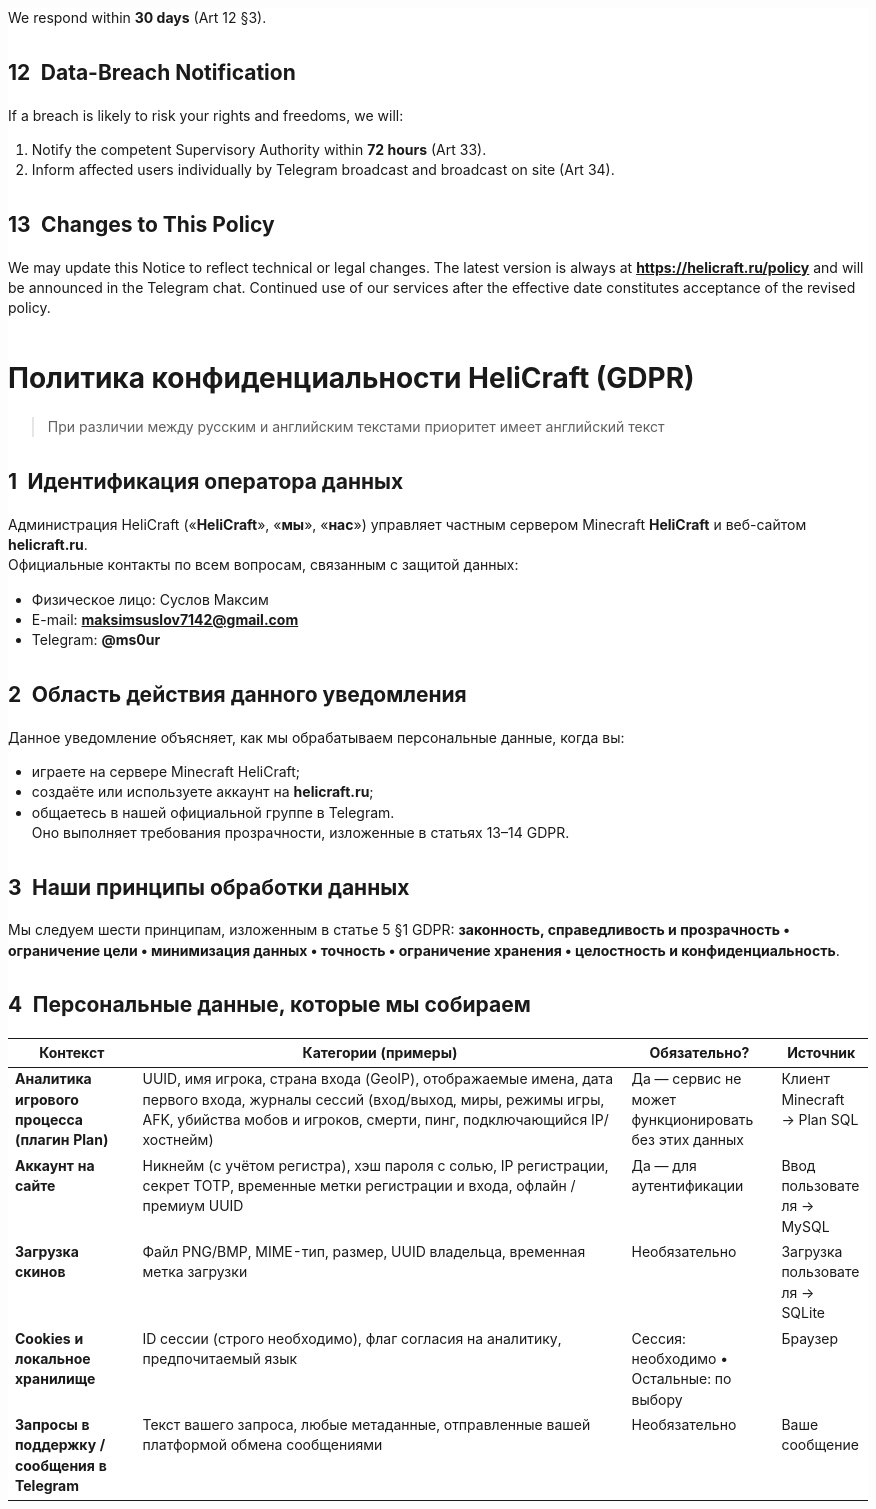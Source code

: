 We respond within **30 days** (Art 12 §3).

## 12 Data-Breach Notification
If a breach is likely to risk your rights and freedoms, we will:
1. Notify the competent Supervisory Authority within **72 hours** (Art 33).
2. Inform affected users individually by Telegram broadcast and broadcast on site (Art 34).

## 13 Changes to This Policy
We may update this Notice to reflect technical or legal changes. The latest version is always at **https://helicraft.ru/policy** and will be announced in the Telegram chat. Continued use of our services after the effective date constitutes acceptance of the revised policy.


# Политика конфиденциальности HeliCraft (GDPR)
> При различии между русским и английским текстами приоритет имеет английский текст

## 1 Идентификация оператора данных
Администрация HeliCraft («**HeliCraft**», «**мы**», «**нас**») управляет частным сервером Minecraft **HeliCraft** и веб-сайтом **helicraft.ru**.  
Официальные контакты по всем вопросам, связанным с защитой данных:
* Физическое лицо: Суслов Максим
* E-mail: **maksimsuslov7142@gmail.com**
* Telegram: **@ms0ur** 

## 2 Область действия данного уведомления
Данное уведомление объясняет, как мы обрабатываем персональные данные, когда вы:
* играете на сервере Minecraft HeliCraft;
* создаёте или используете аккаунт на **helicraft.ru**;
* общаетесь в нашей официальной группе в Telegram.  
  Оно выполняет требования прозрачности, изложенные в статьях 13–14 GDPR.

## 3 Наши принципы обработки данных
Мы следуем шести принципам, изложенным в статье 5 §1 GDPR: **законность, справедливость и прозрачность • ограничение цели • минимизация данных • точность • ограничение хранения • целостность и конфиденциальность**.

## 4 Персональные данные, которые мы собираем

| Контекст                                       | Категории (примеры)                                                                                                                                                                                     | Обязательно?                                         | Источник                       |
|------------------------------------------------|---------------------------------------------------------------------------------------------------------------------------------------------------------------------------------------------------------|------------------------------------------------------|--------------------------------|
| **Аналитика игрового процесса (плагин Plan)**  | UUID, имя игрока, страна входа (GeoIP), отображаемые имена, дата первого входа, журналы сессий (вход/выход, миры, режимы игры, AFK, убийства мобов и игроков, смерти, пинг, подключающийся IP/хостнейм) | Да — сервис не может функционировать без этих данных | Клиент Minecraft → Plan SQL    |
| **Аккаунт на сайте**                           | Никнейм (с учётом регистра), хэш пароля с солью, IP регистрации, секрет TOTP, временные метки регистрации и входа, офлайн / премиум UUID                                                                | Да — для аутентификации                              | Ввод пользователя → MySQL      |
| **Загрузка скинов**                            | Файл PNG/BMP, MIME-тип, размер, UUID владельца, временная метка загрузки                                                                                                                                | Необязательно                                        | Загрузка пользователя → SQLite |
| **Cookies и локальное хранилище**              | ID сессии (строго необходимо), флаг согласия на аналитику, предпочитаемый язык                                                                                                                          | Сессия: необходимо • Остальные: по выбору            | Браузер                        |
| **Запросы в поддержку / сообщения в Telegram** | Текст вашего запроса, любые метаданные, отправленные вашей платформой обмена сообщениями                                                                                                                | Необязательно                                        | Ваше сообщение                 |
